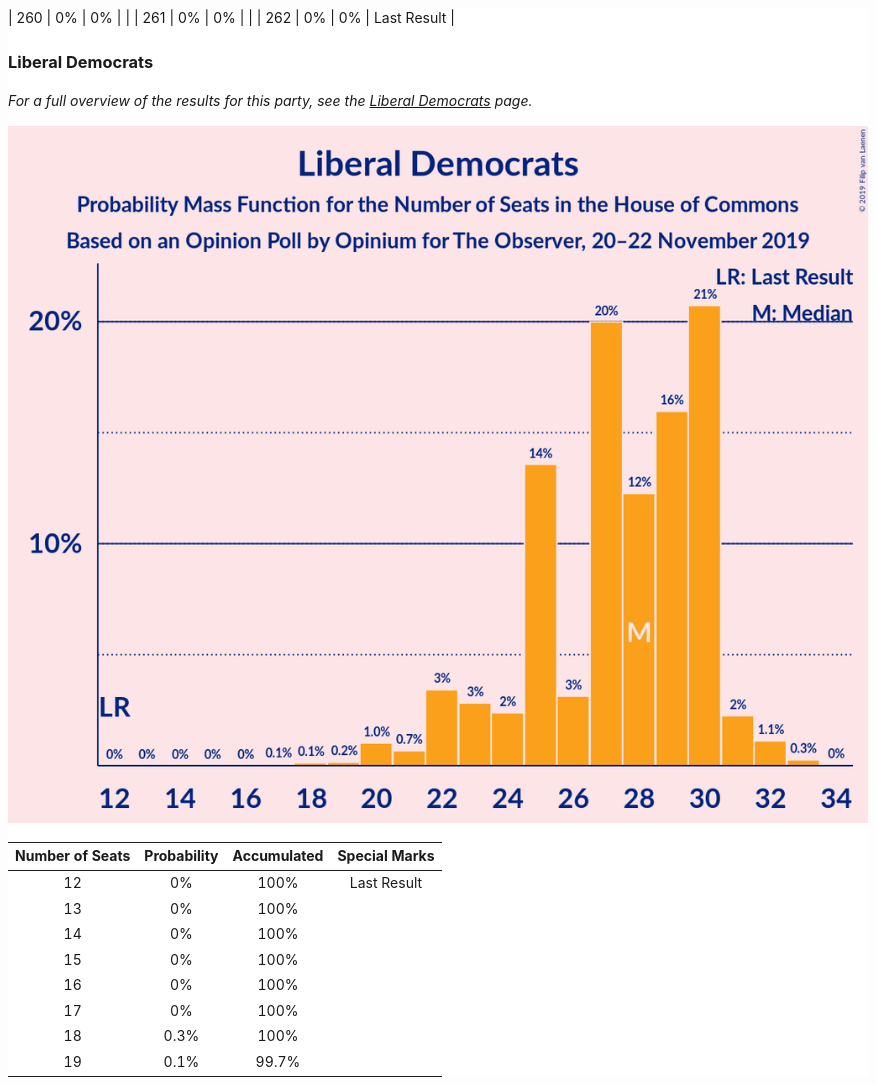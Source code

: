 | 260 | 0% | 0% |  |
| 261 | 0% | 0% |  |
| 262 | 0% | 0% | Last Result |

### Liberal Democrats

*For a full overview of the results for this party, see the [Liberal Democrats](party-liberaldemocrats.html) page.*

![Graph with seats probability mass function not yet produced](2019-11-22-Opinium-seats-pmf-liberaldemocrats.png "Seats Probability Mass Function")

| Number of Seats | Probability | Accumulated | Special Marks |
|:---------------:|:-----------:|:-----------:|:-------------:|
| 12 | 0% | 100% | Last Result |
| 13 | 0% | 100% |  |
| 14 | 0% | 100% |  |
| 15 | 0% | 100% |  |
| 16 | 0% | 100% |  |
| 17 | 0% | 100% |  |
| 18 | 0.3% | 100% |  |
| 19 | 0.1% | 99.7% |  |